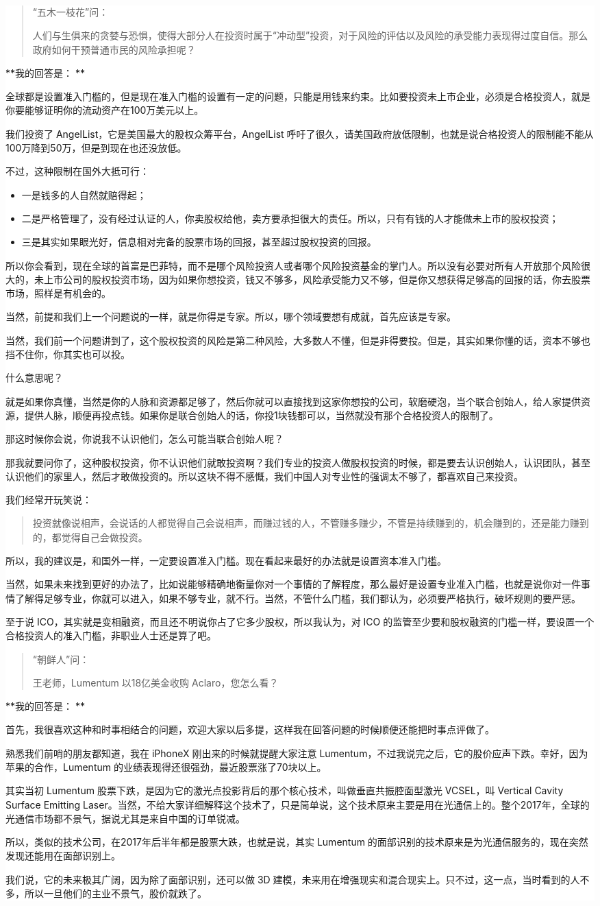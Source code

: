 > “五木一枝花”问：
> 
> 人们与生俱来的贪婪与恐惧，使得大部分人在投资时属于“冲动型”投资，对于风险的评估以及风险的承受能力表现得过度自信。那么政府如何干预普通市民的风险承担呢？

 **我的回答是： **

全球都是设置准入门槛的，但是现在准入门槛的设置有一定的问题，只能是用钱来约束。比如要投资未上市企业，必须是合格投资人，就是你要能够证明你的流动资产在100万美元以上。

我们投资了 AngelList，它是美国最大的股权众筹平台，AngelList 呼吁了很久，请美国政府放低限制，也就是说合格投资人的限制能不能从100万降到50万，但是到现在也还没放低。

不过，这种限制在国外大抵可行：

* 一是钱多的人自然就赔得起；

* 二是严格管理了，没有经过认证的人，你卖股权给他，卖方要承担很大的责任。所以，只有有钱的人才能做未上市的股权投资；

* 三是其实如果眼光好，信息相对完备的股票市场的回报，甚至超过股权投资的回报。

所以你会看到，现在全球的首富是巴菲特，而不是哪个风险投资人或者哪个风险投资基金的掌门人。所以没有必要对所有人开放那个风险很大的，未上市公司的股权投资市场，因为如果你想投资，钱又不够多，风险承受能力又不够，但是你又想获得足够高的回报的话，你去股票市场，照样是有机会的。

当然，前提和我们上一个问题说的一样，就是你得是专家。所以，哪个领域要想有成就，首先应该是专家。

当然，我们前一个问题讲到了，这个股权投资的风险是第二种风险，大多数人不懂，但是非得要投。但是，其实如果你懂的话，资本不够也挡不住你，你其实也可以投。

什么意思呢？

就是如果你真懂，当然是你的人脉和资源都足够了，然后你就可以直接找到这家你想投的公司，软磨硬泡，当个联合创始人，给人家提供资源，提供人脉，顺便再投点钱。如果你是联合创始人的话，你投1块钱都可以，当然就没有那个合格投资人的限制了。

那这时候你会说，你说我不认识他们，怎么可能当联合创始人呢？

那我就要问你了，这种股权投资，你不认识他们就敢投资啊？我们专业的投资人做股权投资的时候，都是要去认识创始人，认识团队，甚至认识他们的家里人，然后才敢做投资的。所以这块不得不感慨，我们中国人对专业性的强调太不够了，都喜欢自己来投资。

我们经常开玩笑说：

> 投资就像说相声，会说话的人都觉得自己会说相声，而赚过钱的人，不管赚多赚少，不管是持续赚到的，机会赚到的，还是能力赚到的，都觉得自己会做投资。

所以，我的建议是，和国外一样，一定要设置准入门槛。现在看起来最好的办法就是设置资本准入门槛。

当然，如果未来找到更好的办法了，比如说能够精确地衡量你对一个事情的了解程度，那么最好是设置专业准入门槛，也就是说你对一件事情了解得足够专业，你就可以进入，如果不够专业，就不行。当然，不管什么门槛，我们都认为，必须要严格执行，破坏规则的要严惩。

至于说 ICO，其实就是变相融资，而且还不明说你占了它多少股权，所以我认为，对 ICO 的监管至少要和股权融资的门槛一样，要设置一个合格投资人的准入门槛，非职业人士还是算了吧。

> “朝鲜人”问：
> 
> 王老师，Lumentum 以18亿美金收购 Aclaro，您怎么看？

 **我的回答是： **

首先，我很喜欢这种和时事相结合的问题，欢迎大家以后多提，这样我在回答问题的时候顺便还能把时事点评做了。

熟悉我们前哨的朋友都知道，我在 iPhoneX 刚出来的时候就提醒大家注意 Lumentum，不过我说完之后，它的股价应声下跌。幸好，因为苹果的合作，Lumentum 的业绩表现得还很强劲，最近股票涨了70块以上。

其实当初 Lumentum 股票下跌，是因为它的激光点投影背后的那个核心技术，叫做垂直共振腔面型激光 VCSEL，叫 Vertical Cavity Surface Emitting Laser。当然，不给大家详细解释这个技术了，只是简单说，这个技术原来主要是用在光通信上的。整个2017年，全球的光通信市场都不景气，据说尤其是来自中国的订单锐减。

所以，类似的技术公司，在2017年后半年都是股票大跌，也就是说，其实 Lumentum 的面部识别的技术原来是为光通信服务的，现在突然发现还能用在面部识别上。

我们说，它的未来极其广阔，因为除了面部识别，还可以做 3D 建模，未来用在增强现实和混合现实上。只不过，这一点，当时看到的人不多，所以一旦他们的主业不景气，股价就跌了。
